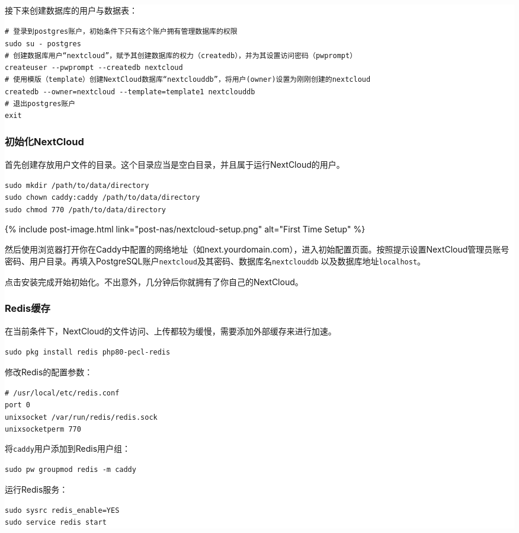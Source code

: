 接下来创建数据库的用户与数据表：

```shell
# 登录到postgres账户，初始条件下只有这个账户拥有管理数据库的权限
sudo su - postgres
# 创建数据库用户“nextcloud”，赋予其创建数据库的权力（createdb），并为其设置访问密码（pwprompt）
createuser --pwprompt --createdb nextcloud 
# 使用模版（template）创建NextCloud数据库“nextclouddb”，将用户(owner)设置为刚刚创建的nextcloud
createdb --owner=nextcloud --template=template1 nextclouddb
# 退出postgres账户
exit
```

### 初始化NextCloud

首先创建存放用户文件的目录。这个目录应当是空白目录，并且属于运行NextCloud的用户。

```shell
sudo mkdir /path/to/data/directory
sudo chown caddy:caddy /path/to/data/directory
sudo chmod 770 /path/to/data/directory
```

{% include post-image.html link="post-nas/nextcloud-setup.png" alt="First Time Setup" %}

然后使用浏览器打开你在Caddy中配置的网络地址（如next.yourdomain.com），进入初始配置页面。按照提示设置NextCloud管理员账号密码、用户目录。再填入PostgreSQL账户`nextcloud`及其密码、数据库名`nextclouddb` 以及数据库地址`localhost`。

点击安装完成开始初始化。不出意外，几分钟后你就拥有了你自己的NextCloud。

### Redis缓存

在当前条件下，NextCloud的文件访问、上传都较为缓慢，需要添加外部缓存来进行加速。

```shell
sudo pkg install redis php80-pecl-redis
```

修改Redis的配置参数：

```shell
# /usr/local/etc/redis.conf
port 0
unixsocket /var/run/redis/redis.sock
unixsocketperm 770
```

将`caddy`用户添加到Redis用户组：

```shell
sudo pw groupmod redis -m caddy
```

运行Redis服务：

```shell
sudo sysrc redis_enable=YES
sudo service redis start
```
